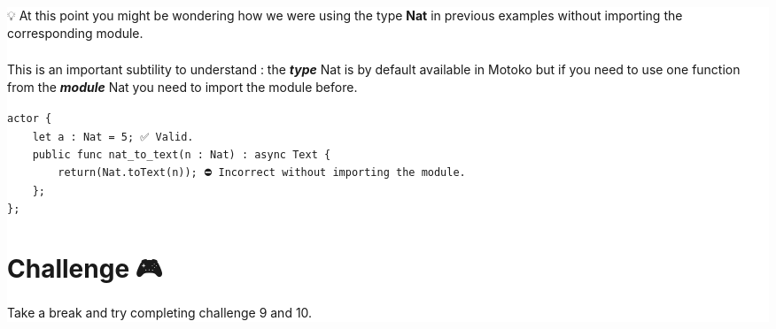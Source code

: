 💡 At this point you might be wondering how we were using the type **Nat** in previous examples without importing the corresponding module. <br/> <br/>This is an important subtility to understand : the **_type_** Nat is by default available in Motoko but if you need to use one function from the **_module_** Nat you need to import the module before.

```
actor {
    let a : Nat = 5; ✅ Valid.
    public func nat_to_text(n : Nat) : async Text {
        return(Nat.toText(n)); ⛔️ Incorrect without importing the module.
    };
};

```

# Challenge 🎮

Take a break and try completing challenge 9 and 10.
